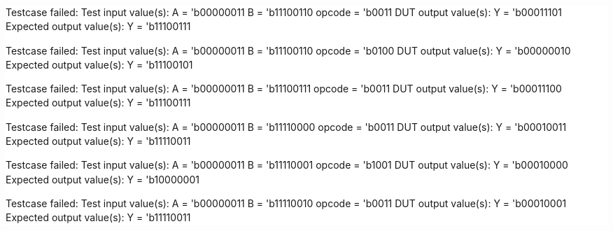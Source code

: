 Testcase failed:
Test input value(s):
A = 'b00000011
B = 'b11100110
opcode = 'b0011
DUT output value(s):
Y = 'b00011101
Expected output value(s):
Y = 'b11100111

Testcase failed:
Test input value(s):
A = 'b00000011
B = 'b11100110
opcode = 'b0100
DUT output value(s):
Y = 'b00000010
Expected output value(s):
Y = 'b11100101

Testcase failed:
Test input value(s):
A = 'b00000011
B = 'b11100111
opcode = 'b0011
DUT output value(s):
Y = 'b00011100
Expected output value(s):
Y = 'b11100111

Testcase failed:
Test input value(s):
A = 'b00000011
B = 'b11110000
opcode = 'b0011
DUT output value(s):
Y = 'b00010011
Expected output value(s):
Y = 'b11110011

Testcase failed:
Test input value(s):
A = 'b00000011
B = 'b11110001
opcode = 'b1001
DUT output value(s):
Y = 'b00010000
Expected output value(s):
Y = 'b10000001

Testcase failed:
Test input value(s):
A = 'b00000011
B = 'b11110010
opcode = 'b0011
DUT output value(s):
Y = 'b00010001
Expected output value(s):
Y = 'b11110011
